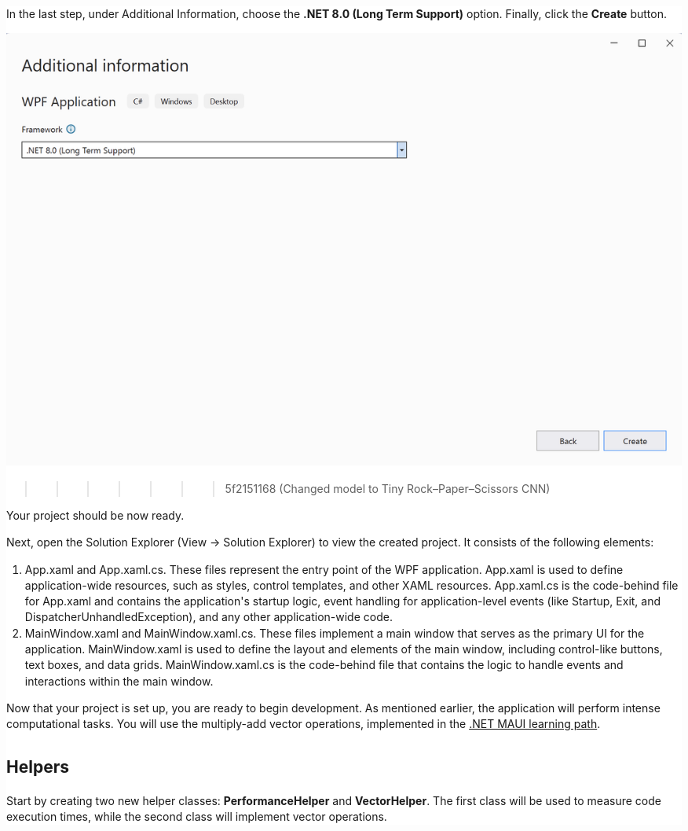 In the last step, under Additional Information, choose the **.NET 8.0 (Long Term Support)** option. Finally, click the **Create** button. 

![fig4](Figures/04.png)
>>>>>>> 5f2151168 (Changed model to Tiny Rock–Paper–Scissors CNN)

Your project should be now ready. 

Next, open the Solution Explorer (View -> Solution Explorer) to view the created project. It consists of the following elements:
1. App.xaml and App.xaml.cs. These files represent the entry point of the WPF application. App.xaml is used to define application-wide resources, such as styles, control templates, and other XAML resources. App.xaml.cs is the code-behind file for App.xaml and contains the application's startup logic, event handling for application-level events (like Startup, Exit, and DispatcherUnhandledException), and any other application-wide code.
2. MainWindow.xaml and MainWindow.xaml.cs. These files implement a main window that serves as the primary UI for the application. MainWindow.xaml is used to define the layout and elements of the main window, including control-like buttons, text boxes, and data grids. MainWindow.xaml.cs is the code-behind file that contains the logic to handle events and interactions within the main window.

Now that your project is set up, you are ready to begin development. As mentioned earlier, the application will perform intense computational tasks. You will use the multiply-add vector operations, implemented in the [.NET MAUI learning path](/learning-paths/laptops-and-desktops/win_net_maui). 

## Helpers
Start by creating two new helper classes: **PerformanceHelper** and **VectorHelper**. The first class will be used to measure code execution times, while the second class will implement vector operations.
